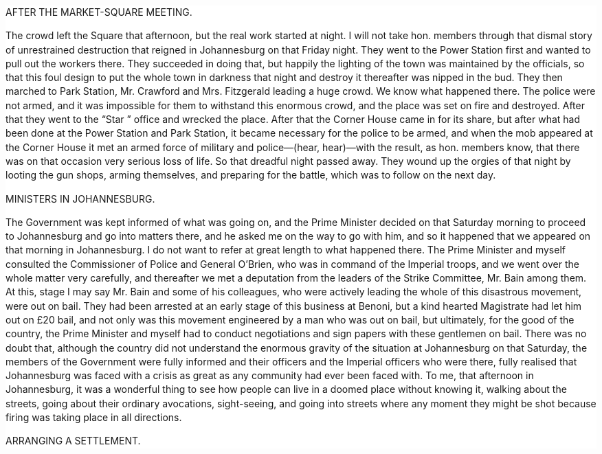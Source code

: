 </debateSection>

<debateSection name="#after_the_market-square_meeting">

<heading>AFTER THE MARKET-SQUARE MEETING.</heading>

<p>The crowd left the Square that afternoon, but the real work started at night. I will not take hon. members through that dismal story of unrestrained destruction that reigned in Johannesburg on that Friday night. They went to the Power Station first and wanted to pull out the workers there. They succeeded in doing that, but happily the lighting of the town was maintained by the officials, so that this foul design to put the whole town in darkness that night and destroy it thereafter was nipped in the bud. They then marched to Park Station, Mr. Crawford and Mrs. Fitzgerald leading a huge crowd. We know what happened there. The police were not armed, and it was impossible for them to withstand this enormous crowd, and the place was set on fire and destroyed. After that they went to the &#x201C;Star &#x201D; office and wrecked the place. After that the Corner House came in for its share, but after what had been done at the Power Station and Park Station, it became necessary for the police to be armed, and when the mob appeared at the Corner House it met an armed force of military and police&#x2014;(hear, hear)&#x2014;with the result, as hon. members know, that there was on that occasion very serious loss of life. So that dreadful night passed away. They wound up the orgies of that night by looting the gun shops, arming themselves, and preparing for the battle, which was to follow on the next day.</p>

</debateSection>

<debateSection name="#ministers_in_johannesburg">

<heading>MINISTERS IN JOHANNESBURG.</heading>

<p>The Government was kept informed of what was going on, and the Prime Minister decided on that Saturday morning to proceed to Johannesburg and go into matters there, and he asked me on the way to go with him, and so it happened that we appeared on that morning in Johannesburg. I do not want to refer at great length to what happened there. The Prime Minister and myself consulted the Commissioner of Police and General O&#x2019;Brien, who was in command of the Imperial troops, and we went over the whole matter very carefully, and thereafter we met a deputation from the leaders of the Strike Committee, Mr. Bain among them. At this, stage I may say Mr. Bain and some of his colleagues, who were actively leading the whole of this disastrous movement, were out on bail. They had been arrested at an early stage of this business at Benoni, but a kind hearted Magistrate had let him out on &#x00A3;20 bail, and not only was this movement engineered by a man who was out on bail, but ultimately, for the good of the country, the Prime Minister and myself had to conduct negotiations and sign papers with these gentlemen on bail. There was no doubt that, although the country did not understand the enormous gravity of the situation at Johannesburg on that Saturday, the members of the Government were fully informed and their officers and the Imperial officers who were there, fully realised that Johannesburg was faced with a crisis as great as any community had ever been faced with. To me, that afternoon in Johannesburg, it was a wonderful thing to see how people can live in a doomed place without knowing it, walking about the streets, going about their ordinary avocations, sight-seeing, and going into streets where any moment they might be shot because firing was taking place in all directions.</p>

</debateSection>

<debateSection name="#arranging_a_settlement">

<heading>ARRANGING A SETTLEMENT.</heading>

